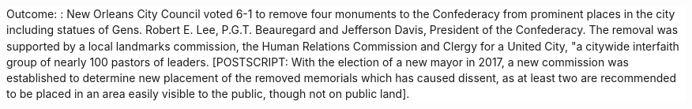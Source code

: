 Outcome:
: New Orleans City Council voted 6-1 to remove four monuments to the Confederacy from prominent places in the city including statues of Gens. Robert E. Lee, P.G.T. Beauregard and Jefferson Davis, President of the Confederacy. The removal was supported by a local landmarks commission, the Human Relations Commission and Clergy for a United City, "a citywide interfaith group of nearly 100 pastors of leaders. [POSTSCRIPT: With the election of a new mayor in 2017, a new commission was established to determine new placement of the removed memorials which has caused dissent, as at least two are recommended to be placed in an area easily visible to the public, though not on public land].
